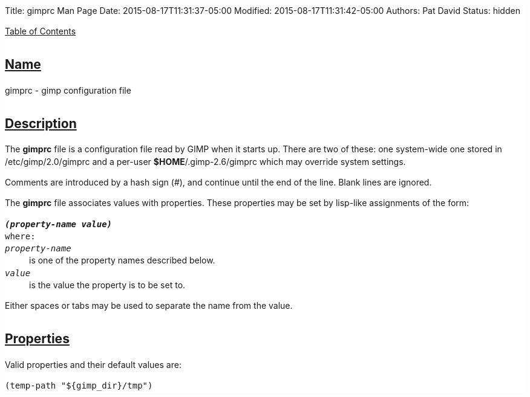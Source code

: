 Title: gimprc Man Page
Date: 2015-08-17T11:31:37-05:00
Modified: 2015-08-17T11:31:42-05:00
Authors: Pat David
Status: hidden

<style>
dt {
    font-family: monospace;
}
</style>

[Table of Contents](#toc)

## [Name](#toc0)

gimprc - gimp configuration file

## [Description](#toc1)

The **gimprc** file is a configuration file read by GIMP when it starts up. There are two of these: one system-wide one stored in /etc/gimp/2.0/gimprc and a per-user **$HOME**/.gimp-2.6/gimprc which may override system settings.

Comments are introduced by a hash sign (#), and continue until the end of the line. Blank lines are ignored.

The **gimprc** file associates values with properties. These properties may be set by lisp-like assignments of the form:

<dl>

<dt><em><strong>(property-name value)</strong></em></dt>

<dt>where:</dt>

<dt><em>property-name</em></dt>

<dd>is one of the property names described below.</dd>

<dt><em>value</em></dt>

<dd>is the value the property is to be set to.</dd>

</dl>

Either spaces or tabs may be used to separate the name from the value.

## [Properties](#toc2)

Valid properties and their default values are:

<dl>

<dt>(temp-path "${gimp_dir}/tmp")</dt>

<dd>
